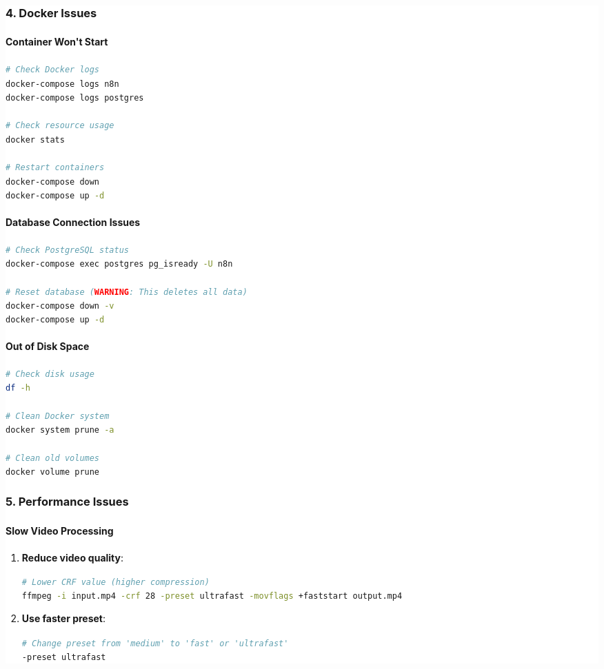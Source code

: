 ### 4. Docker Issues

#### Container Won't Start
```bash
# Check Docker logs
docker-compose logs n8n
docker-compose logs postgres

# Check resource usage
docker stats

# Restart containers
docker-compose down
docker-compose up -d
```

#### Database Connection Issues
```bash
# Check PostgreSQL status
docker-compose exec postgres pg_isready -U n8n

# Reset database (WARNING: This deletes all data)
docker-compose down -v
docker-compose up -d
```

#### Out of Disk Space
```bash
# Check disk usage
df -h

# Clean Docker system
docker system prune -a

# Clean old volumes
docker volume prune
```

### 5. Performance Issues

#### Slow Video Processing
1. **Reduce video quality**:
   ```bash
   # Lower CRF value (higher compression)
   ffmpeg -i input.mp4 -crf 28 -preset ultrafast -movflags +faststart output.mp4
   ```

2. **Use faster preset**:
   ```bash
   # Change preset from 'medium' to 'fast' or 'ultrafast'
   -preset ultrafast
   ```
